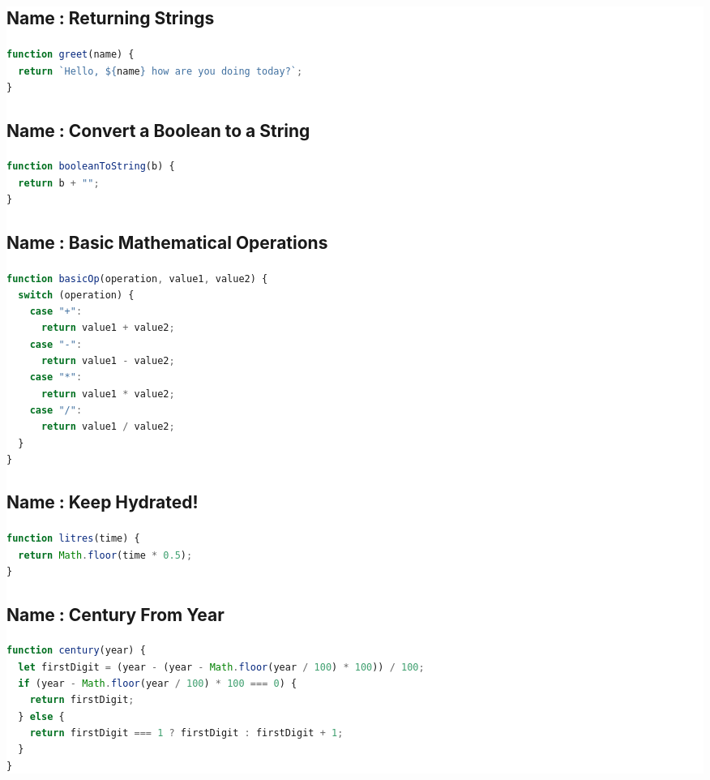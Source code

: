 ## Name : Returning Strings

```js
function greet(name) {
  return `Hello, ${name} how are you doing today?`;
}
```

## Name : Convert a Boolean to a String

```js
function booleanToString(b) {
  return b + "";
}
```

## Name : Basic Mathematical Operations

```js
function basicOp(operation, value1, value2) {
  switch (operation) {
    case "+":
      return value1 + value2;
    case "-":
      return value1 - value2;
    case "*":
      return value1 * value2;
    case "/":
      return value1 / value2;
  }
}
```

## Name : Keep Hydrated!

```js
function litres(time) {
  return Math.floor(time * 0.5);
}
```

## Name : Century From Year

```js
function century(year) {
  let firstDigit = (year - (year - Math.floor(year / 100) * 100)) / 100;
  if (year - Math.floor(year / 100) * 100 === 0) {
    return firstDigit;
  } else {
    return firstDigit === 1 ? firstDigit : firstDigit + 1;
  }
}
```
